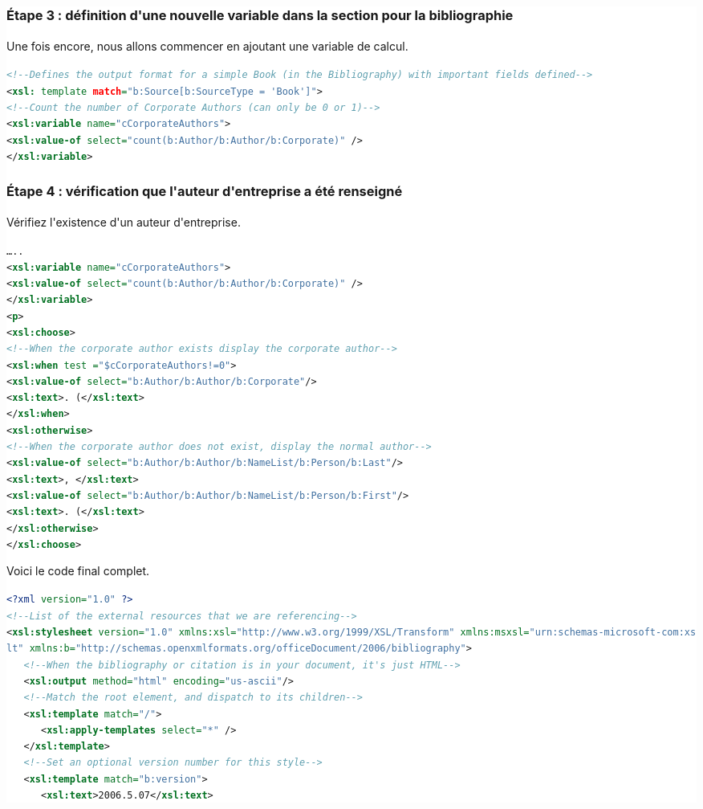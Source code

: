 
### Étape 3 : définition d'une nouvelle variable dans la section pour la bibliographie

Une fois encore, nous allons commencer en ajoutant une variable de calcul.
 

 

```XML
<!--Defines the output format for a simple Book (in the Bibliography) with important fields defined-->
<xsl: template match="b:Source[b:SourceType = 'Book']"> 
<!--Count the number of Corporate Authors (can only be 0 or 1)-->
<xsl:variable name="cCorporateAuthors"> 
<xsl:value-of select="count(b:Author/b:Author/b:Corporate)" /> 
</xsl:variable>
```


### Étape 4 : vérification que l'auteur d'entreprise a été renseigné

Vérifiez l'existence d'un auteur d'entreprise.
 

 

```XML
…..
<xsl:variable name="cCorporateAuthors"> 
<xsl:value-of select="count(b:Author/b:Author/b:Corporate)" /> 
</xsl:variable> 
<p> 
<xsl:choose>
<!--When the corporate author exists display the corporate author-->
<xsl:when test ="$cCorporateAuthors!=0"> 
<xsl:value-of select="b:Author/b:Author/b:Corporate"/> 
<xsl:text>. (</xsl:text> 
</xsl:when> 
<xsl:otherwise> 
<!--When the corporate author does not exist, display the normal author-->
<xsl:value-of select="b:Author/b:Author/b:NameList/b:Person/b:Last"/> 
<xsl:text>, </xsl:text> 
<xsl:value-of select="b:Author/b:Author/b:NameList/b:Person/b:First"/> 
<xsl:text>. (</xsl:text>
</xsl:otherwise> 
</xsl:choose>
```

Voici le code final complet.
 

 



```XML
<?xml version="1.0" ?> 
<!--List of the external resources that we are referencing-->
<xsl:stylesheet version="1.0" xmlns:xsl="http://www.w3.org/1999/XSL/Transform" xmlns:msxsl="urn:schemas-microsoft-com:xslt" xmlns:b="http://schemas.openxmlformats.org/officeDocument/2006/bibliography">
   <!--When the bibliography or citation is in your document, it's just HTML-->
   <xsl:output method="html" encoding="us-ascii"/> 
   <!--Match the root element, and dispatch to its children-->
   <xsl:template match="/"> 
      <xsl:apply-templates select="*" /> 
   </xsl:template>
   <!--Set an optional version number for this style-->
   <xsl:template match="b:version"> 
      <xsl:text>2006.5.07</xsl:text> 
```